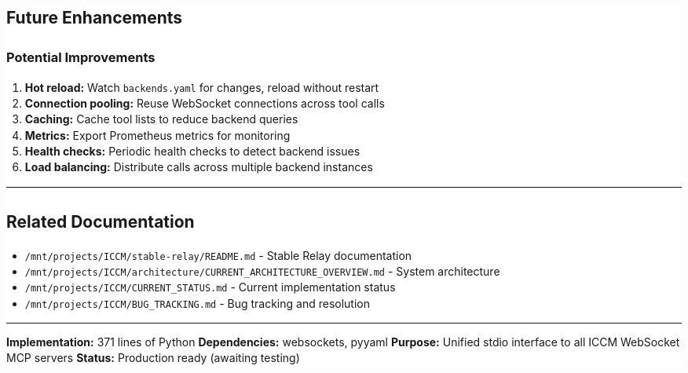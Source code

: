 
## Future Enhancements

### Potential Improvements

1. **Hot reload:** Watch `backends.yaml` for changes, reload without restart
2. **Connection pooling:** Reuse WebSocket connections across tool calls
3. **Caching:** Cache tool lists to reduce backend queries
4. **Metrics:** Export Prometheus metrics for monitoring
5. **Health checks:** Periodic health checks to detect backend issues
6. **Load balancing:** Distribute calls across multiple backend instances

---

## Related Documentation

- `/mnt/projects/ICCM/stable-relay/README.md` - Stable Relay documentation
- `/mnt/projects/ICCM/architecture/CURRENT_ARCHITECTURE_OVERVIEW.md` - System architecture
- `/mnt/projects/ICCM/CURRENT_STATUS.md` - Current implementation status
- `/mnt/projects/ICCM/BUG_TRACKING.md` - Bug tracking and resolution

---

**Implementation:** 371 lines of Python
**Dependencies:** websockets, pyyaml
**Purpose:** Unified stdio interface to all ICCM WebSocket MCP servers
**Status:** Production ready (awaiting testing)
